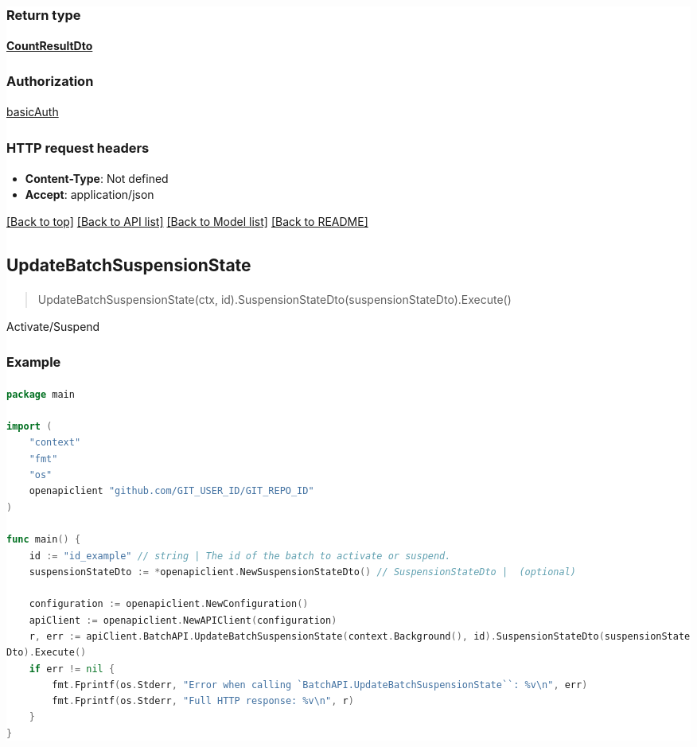 ### Return type

[**CountResultDto**](CountResultDto.md)

### Authorization

[basicAuth](../README.md#basicAuth)

### HTTP request headers

- **Content-Type**: Not defined
- **Accept**: application/json

[[Back to top]](#) [[Back to API list]](../README.md#documentation-for-api-endpoints)
[[Back to Model list]](../README.md#documentation-for-models)
[[Back to README]](../README.md)


## UpdateBatchSuspensionState

> UpdateBatchSuspensionState(ctx, id).SuspensionStateDto(suspensionStateDto).Execute()

Activate/Suspend



### Example

```go
package main

import (
	"context"
	"fmt"
	"os"
	openapiclient "github.com/GIT_USER_ID/GIT_REPO_ID"
)

func main() {
	id := "id_example" // string | The id of the batch to activate or suspend.
	suspensionStateDto := *openapiclient.NewSuspensionStateDto() // SuspensionStateDto |  (optional)

	configuration := openapiclient.NewConfiguration()
	apiClient := openapiclient.NewAPIClient(configuration)
	r, err := apiClient.BatchAPI.UpdateBatchSuspensionState(context.Background(), id).SuspensionStateDto(suspensionStateDto).Execute()
	if err != nil {
		fmt.Fprintf(os.Stderr, "Error when calling `BatchAPI.UpdateBatchSuspensionState``: %v\n", err)
		fmt.Fprintf(os.Stderr, "Full HTTP response: %v\n", r)
	}
}
```
